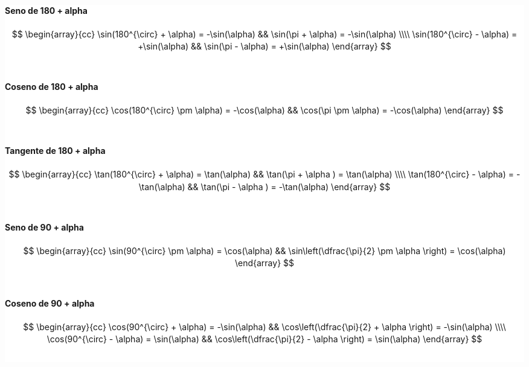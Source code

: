 #### Seno de 180 + alpha
$$
\begin{array}{cc}
    \sin(180^{\circ} + \alpha) = -\sin(\alpha)
    &&
    \sin(\pi + \alpha) = -\sin(\alpha)
    \\\\
    \sin(180^{\circ} - \alpha) = +\sin(\alpha)
    &&
    \sin(\pi - \alpha) = +\sin(\alpha)
\end{array}
$$
<br>

#### Coseno de 180 + alpha
$$
\begin{array}{cc}
    \cos(180^{\circ} \pm \alpha) = -\cos(\alpha)
    &&
    \cos(\pi \pm \alpha) = -\cos(\alpha)
\end{array}
$$
<br>

#### Tangente de 180 + alpha
$$
\begin{array}{cc}
    \tan(180^{\circ} + \alpha) = \tan(\alpha)
    &&
    \tan(\pi + \alpha ) = \tan(\alpha)
    \\\\
    \tan(180^{\circ} - \alpha) = -\tan(\alpha)
    &&
    \tan(\pi - \alpha ) = -\tan(\alpha)
\end{array}
$$
<br>

#### Seno de 90 + alpha
$$
\begin{array}{cc}
    \sin(90^{\circ} \pm \alpha) = \cos(\alpha)
    &&
    \sin\left(\dfrac{\pi}{2} \pm \alpha \right) = \cos(\alpha)
\end{array}
$$
<br>

#### Coseno de 90 + alpha
$$
\begin{array}{cc}
    \cos(90^{\circ} + \alpha) = -\sin(\alpha)
    &&
    \cos\left(\dfrac{\pi}{2} + \alpha \right) = -\sin(\alpha)
    \\\\
    \cos(90^{\circ} - \alpha) = \sin(\alpha)
    &&
    \cos\left(\dfrac{\pi}{2} - \alpha \right) = \sin(\alpha)
\end{array}
$$
<br>
